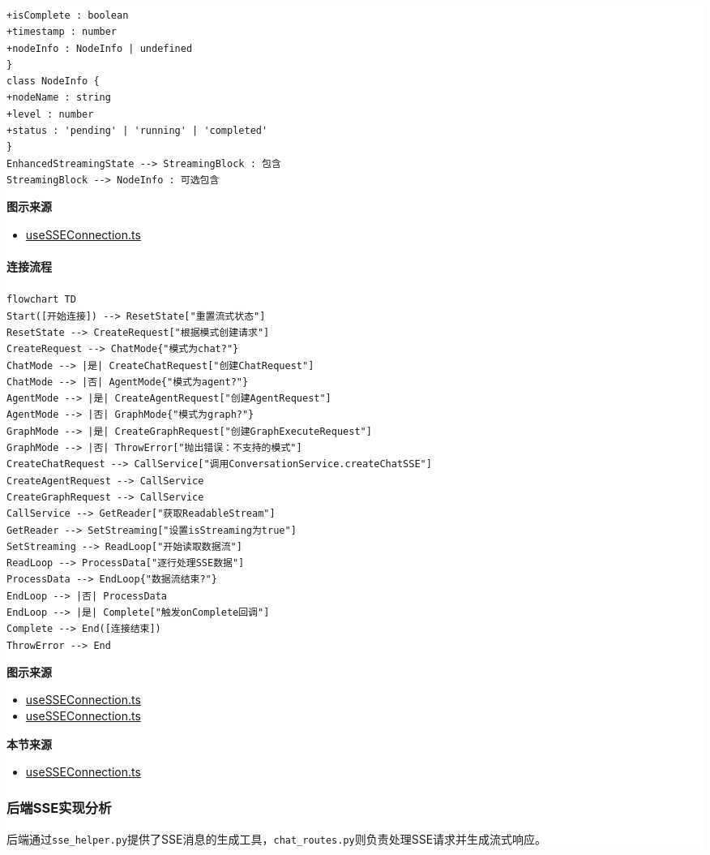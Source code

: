 ```mermaid
+isComplete : boolean
+timestamp : number
+nodeInfo : NodeInfo | undefined
}
class NodeInfo {
+nodeName : string
+level : number
+status : 'pending' | 'running' | 'completed'
}
EnhancedStreamingState --> StreamingBlock : 包含
StreamingBlock --> NodeInfo : 可选包含
```

**图示来源**
- [useSSEConnection.ts](file://frontend/src/hooks/useSSEConnection.ts#L48-L74)

#### 连接流程
```mermaid
flowchart TD
Start([开始连接]) --> ResetState["重置流式状态"]
ResetState --> CreateRequest["根据模式创建请求"]
CreateRequest --> ChatMode{"模式为chat?"}
ChatMode --> |是| CreateChatRequest["创建ChatRequest"]
ChatMode --> |否| AgentMode{"模式为agent?"}
AgentMode --> |是| CreateAgentRequest["创建AgentRequest"]
AgentMode --> |否| GraphMode{"模式为graph?"}
GraphMode --> |是| CreateGraphRequest["创建GraphExecuteRequest"]
GraphMode --> |否| ThrowError["抛出错误：不支持的模式"]
CreateChatRequest --> CallService["调用ConversationService.createChatSSE"]
CreateAgentRequest --> CallService
CreateGraphRequest --> CallService
CallService --> GetReader["获取ReadableStream"]
GetReader --> SetStreaming["设置isStreaming为true"]
SetStreaming --> ReadLoop["开始读取数据流"]
ReadLoop --> ProcessData["逐行处理SSE数据"]
ProcessData --> EndLoop{"数据流结束?"}
EndLoop --> |否| ProcessData
EndLoop --> |是| Complete["触发onComplete回调"]
Complete --> End([连接结束])
ThrowError --> End
```

**图示来源**
- [useSSEConnection.ts](file://frontend/src/hooks/useSSEConnection.ts#L382-L421)
- [useSSEConnection.ts](file://frontend/src/hooks/useSSEConnection.ts#L450-L495)

**本节来源**
- [useSSEConnection.ts](file://frontend/src/hooks/useSSEConnection.ts)

### 后端SSE实现分析
后端通过`sse_helper.py`提供了SSE消息的生成工具，`chat_routes.py`则负责处理SSE请求并生成流式响应。
